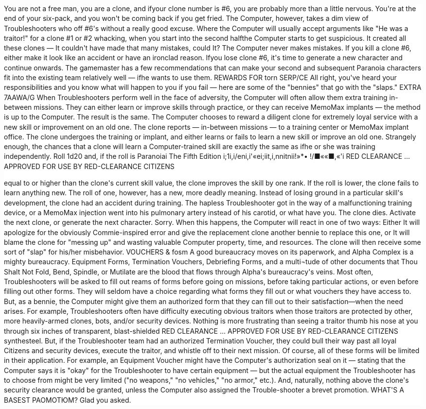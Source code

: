 You are not a free man, you are a clone, and ifyour clone number is #6, you are probably more than a little nervous. You're at the end of your six-pack, and you won't be coming back if you get fried.
The Computer, however, takes a dim view of Troubleshooters who off #6's without a really good excuse. Where the Computer will usually accept arguments like "He was a traitor!" for a clone #1 or #2 whacking, when you start into the second halfthe Computer starts to get suspicious. It created all these clones — It couldn't have made that many mistakes, could It?
The Computer never makes mistakes.
If you kill a clone #6, either make it look like an accident or have an ironclad reason.
Ifyou lose clone #6, it's time to generate a new character and continue onwards. The gamemaster has a few recommendations that can make your second and subsequent Paranoia characters fit into the existing team relatively well — ifhe wants to use them.
REWARDS FOR torn SERP/CE
All right, you've heard your responsibilities and you know what will happen to you if you fail — here are some of the "bennies" that go with the "slaps."
EXTRA 7AAWA/G
When Troubleshooters perform well in the face of adversity, the Computer will often allow them extra training in-between missions. They can either learn or improve skills through practice, or they can receive MemoMax implants — the method is up to the Computer. The result is the same.
The Computer chooses to reward a diligent clone for extremely loyal service with a new skill or improvement on an old one. The clone reports — in-between missions — to a training center or MemoMax implant office. The clone undergoes the training or implant, and either learns or fails to learn a new skill or improve an old one.
Strangely enough, the chances that a clone will learn a Computer-trained skill are exactly the same as ifhe or she was training independently. Roll 1d20 and, if the roll is 
Paranoiai The Fifth Edition i;1i,i/eni,i'«ei;iit,i,nnitnii!»*•	!/■««■,«'i
RED CLEARANCE ... APPROVED FOR USE BY RED-CLEARANCE CITIZENS 

 
equal to or higher than the clone's current skill value, the clone improves the skill by one rank. If the roll is lower, the clone fails to learn anything new.
The roll of one, however, has a new, more deadly meaning. Instead of losing ground in a particular skill's development, the clone had an accident during training. The hapless Troubleshooter got in the way of a malfunctioning training device, or a MemoMax injection went into his pulmonary artery instead of his carotid, or what have you. The clone dies. Activate the next clone, or generate the next character. Sorry.
When this happens, the Computer will react in one of two ways: Either It will apologize for the obviously Commie-inspired error and give the replacement clone another bennie to replace this one, or It will blame the clone for "messing up" and wasting valuable Computer property, time, and resources. The clone will then receive some sort of "slap" for his/her misbehavior.
VOUCHERS & fosm
A good bureaucracy moves on its paperwork, and Alpha Complex is a mighty bureaucracy. Equipment Forms, Termination Vouchers, Debriefing Forms, and a multi¬tude of other documents that Thou Shalt Not Fold, Bend, Spindle, or Mutilate are the blood that flows through Alpha's bureaucracy's veins.
Most often, Troubleshooters will be asked to fill out reams of forms before going on missions, before taking particular actions, or even before filling out other forms. They will seldom have a choice regarding what forms they fill out or what vouchers they have access to.
But, as a bennie, the Computer might give them an authorized form that they can fill out to their satisfaction—when the need arises. For example, Troubleshooters often have difficulty executing obvious traitors when those traitors are protected by other, more heavily-armed clones, bots, and/or security devices. Nothing is more frustrating than seeing a traitor thumb his nose at you through six inches of transparent, blast-shielded 
RED CLEARANCE ... APPROVED FOR USE BY RED-CLEARANCE CITIZENS
synthesteel. But, if the Troubleshooter team had an authorized Termination Voucher, they could bull their way past all loyal Citizens and security devices, execute the traitor, and whistle off to their next mission.
Of course, all of these forms will be limited in their application. For example, an Equipment Voucher might have the Computer's authorization seal on it — stating that the Computer says it is "okay" for the Troubleshooter to have certain equipment — but the actual equipment the Troubleshooter has to choose from might be very limited ("no weapons," "no vehicles," "no armor," etc.). And, naturally, nothing above the clone's security clearance would be granted, unless the Computer also assigned the Trouble-shooter a brevet promotion.
WHAT'S A BASEST РАОМОТЮМ?
Glad you asked.